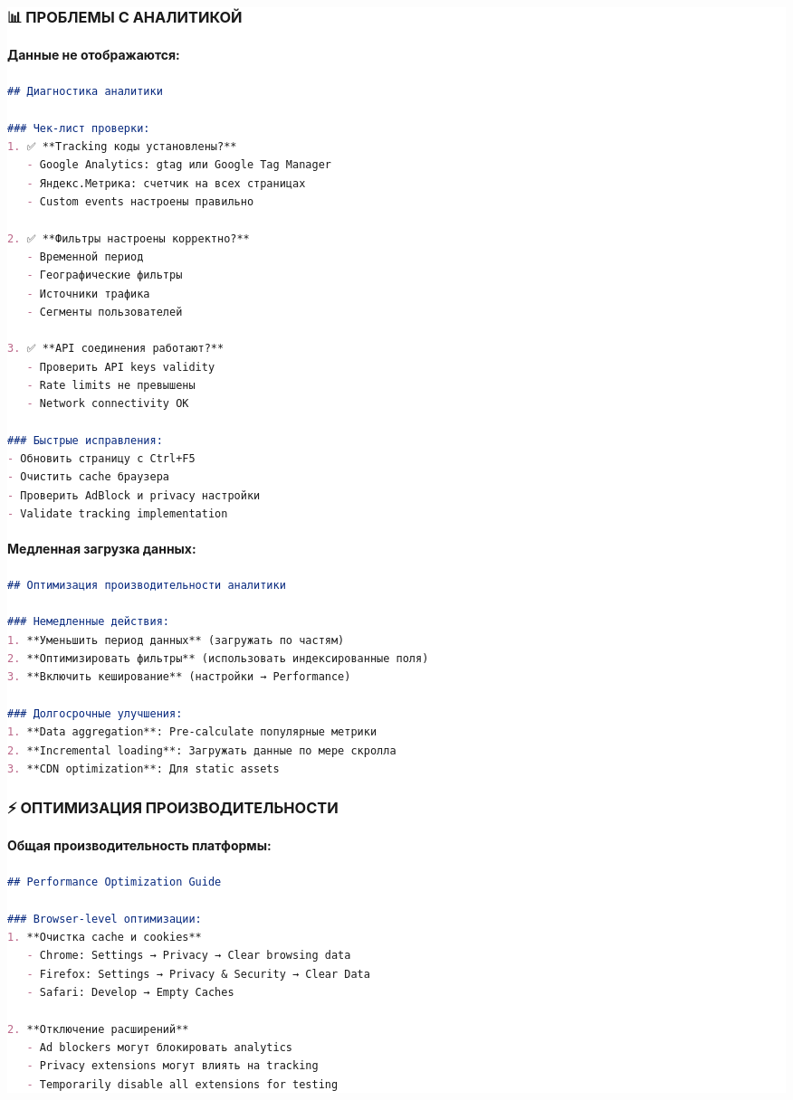 ```markdown
```

### 📊 **ПРОБЛЕМЫ С АНАЛИТИКОЙ**

#### **Данные не отображаются:**
```markdown
## Диагностика аналитики

### Чек-лист проверки:
1. ✅ **Tracking коды установлены?**
   - Google Analytics: gtag или Google Tag Manager
   - Яндекс.Метрика: счетчик на всех страницах
   - Custom events настроены правильно

2. ✅ **Фильтры настроены корректно?**
   - Временной период
   - Географические фильтры
   - Источники трафика
   - Сегменты пользователей

3. ✅ **API соединения работают?**
   - Проверить API keys validity
   - Rate limits не превышены
   - Network connectivity OK

### Быстрые исправления:
- Обновить страницу с Ctrl+F5
- Очистить cache браузера
- Проверить AdBlock и privacy настройки
- Validate tracking implementation
```

#### **Медленная загрузка данных:**
```markdown
## Оптимизация производительности аналитики

### Немедленные действия:
1. **Уменьшить период данных** (загружать по частям)
2. **Оптимизировать фильтры** (использовать индексированные поля)
3. **Включить кеширование** (настройки → Performance)

### Долгосрочные улучшения:
1. **Data aggregation**: Pre-calculate популярные метрики
2. **Incremental loading**: Загружать данные по мере скролла
3. **CDN optimization**: Для static assets
```

### ⚡ **ОПТИМИЗАЦИЯ ПРОИЗВОДИТЕЛЬНОСТИ**

#### **Общая производительность платформы:**
```markdown
## Performance Optimization Guide

### Browser-level оптимизации:
1. **Очистка cache и cookies**
   - Chrome: Settings → Privacy → Clear browsing data
   - Firefox: Settings → Privacy & Security → Clear Data
   - Safari: Develop → Empty Caches

2. **Отключение расширений**
   - Ad blockers могут блокировать analytics
   - Privacy extensions могут влиять на tracking
   - Temporarily disable all extensions for testing

```